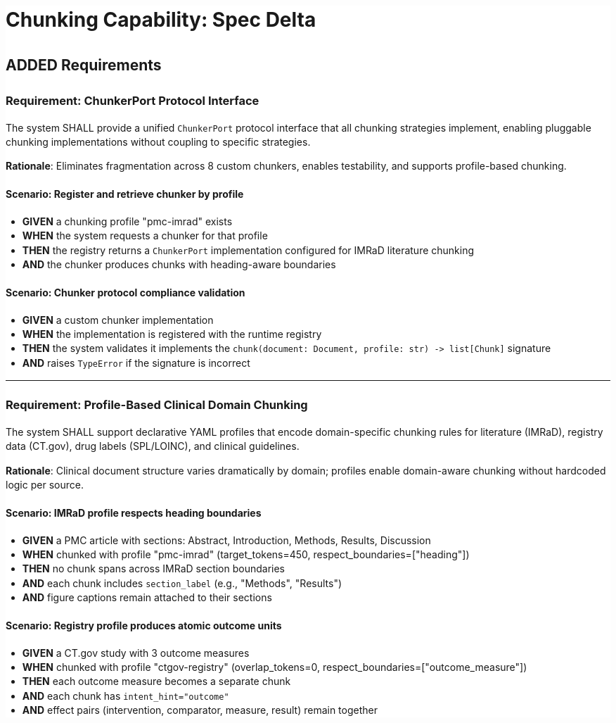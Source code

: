 # Chunking Capability: Spec Delta

## ADDED Requirements

### Requirement: ChunkerPort Protocol Interface

The system SHALL provide a unified `ChunkerPort` protocol interface that all chunking strategies implement, enabling pluggable chunking implementations without coupling to specific strategies.

**Rationale**: Eliminates fragmentation across 8 custom chunkers, enables testability, and supports profile-based chunking.

#### Scenario: Register and retrieve chunker by profile

- **GIVEN** a chunking profile "pmc-imrad" exists
- **WHEN** the system requests a chunker for that profile
- **THEN** the registry returns a `ChunkerPort` implementation configured for IMRaD literature chunking
- **AND** the chunker produces chunks with heading-aware boundaries

#### Scenario: Chunker protocol compliance validation

- **GIVEN** a custom chunker implementation
- **WHEN** the implementation is registered with the runtime registry
- **THEN** the system validates it implements the `chunk(document: Document, profile: str) -> list[Chunk]` signature
- **AND** raises `TypeError` if the signature is incorrect

---

### Requirement: Profile-Based Clinical Domain Chunking

The system SHALL support declarative YAML profiles that encode domain-specific chunking rules for literature (IMRaD), registry data (CT.gov), drug labels (SPL/LOINC), and clinical guidelines.

**Rationale**: Clinical document structure varies dramatically by domain; profiles enable domain-aware chunking without hardcoded logic per source.

#### Scenario: IMRaD profile respects heading boundaries

- **GIVEN** a PMC article with sections: Abstract, Introduction, Methods, Results, Discussion
- **WHEN** chunked with profile "pmc-imrad" (target_tokens=450, respect_boundaries=["heading"])
- **THEN** no chunk spans across IMRaD section boundaries
- **AND** each chunk includes `section_label` (e.g., "Methods", "Results")
- **AND** figure captions remain attached to their sections

#### Scenario: Registry profile produces atomic outcome units

- **GIVEN** a CT.gov study with 3 outcome measures
- **WHEN** chunked with profile "ctgov-registry" (overlap_tokens=0, respect_boundaries=["outcome_measure"])
- **THEN** each outcome measure becomes a separate chunk
- **AND** each chunk has `intent_hint="outcome"`
- **AND** effect pairs (intervention, comparator, measure, result) remain together
